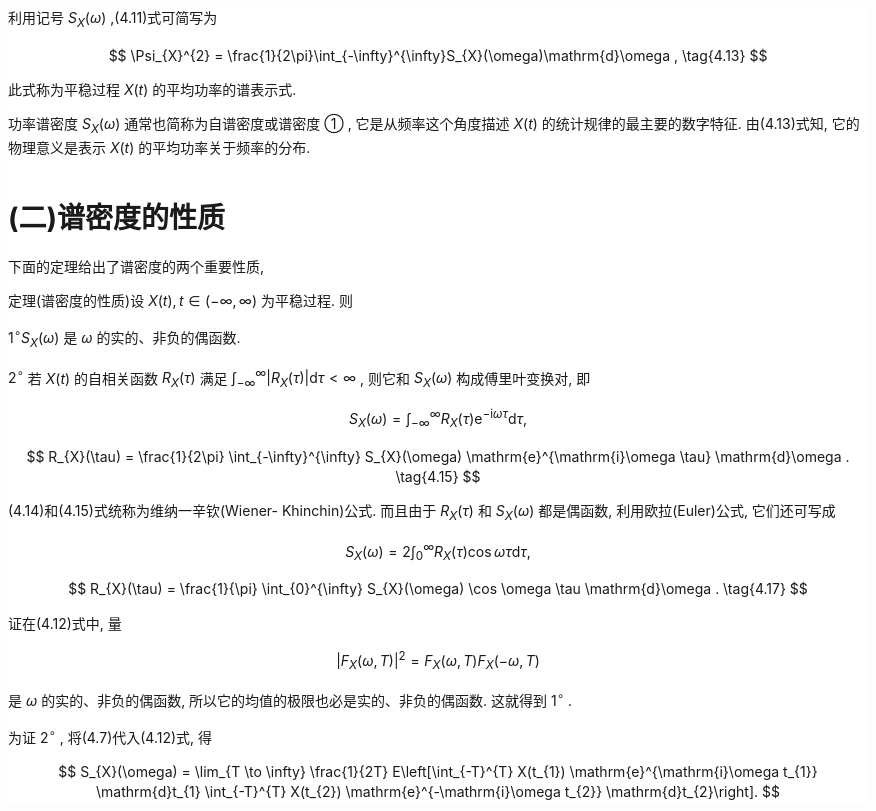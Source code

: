 利用记号  $S_{X}(\omega)$  ,(4.11)式可简写为

$$
\Psi_{X}^{2} = \frac{1}{2\pi}\int_{-\infty}^{\infty}S_{X}(\omega)\mathrm{d}\omega , \tag{4.13}
$$

此式称为平稳过程  $X(t)$  的平均功率的谱表示式.

功率谱密度  $S_{X}(\omega)$  通常也简称为自谱密度或谱密度  $①$ , 它是从频率这个角度描述  $X(t)$  的统计规律的最主要的数字特征. 由(4.13)式知, 它的物理意义是表示  $X(t)$  的平均功率关于频率的分布.

# (二)谱密度的性质

下面的定理给出了谱密度的两个重要性质,

定理(谱密度的性质)设  $X(t), t \in (- \infty , \infty)$  为平稳过程. 则

$1^{\circ} S_{X}(\omega)$  是  $\omega$  的实的、非负的偶函数.

$2^{\circ}$  若  $X(t)$  的自相关函数  $R_{X}(\tau)$  满足  $\int_{- \infty}^{\infty} |R_{X}(\tau)| \mathrm{d}\tau < \infty$ , 则它和  $S_{X}(\omega)$  构成傅里叶变换对, 即

$$
S_{X}(\omega) = \int_{-\infty}^{\infty} R_{X}(\tau) \mathrm{e}^{-\mathrm{i}\omega \tau} \mathrm{d}\tau , \tag{4.14}
$$

$$
R_{X}(\tau) = \frac{1}{2\pi} \int_{-\infty}^{\infty} S_{X}(\omega) \mathrm{e}^{\mathrm{i}\omega \tau} \mathrm{d}\omega . \tag{4.15}
$$

(4.14)和(4.15)式统称为维纳一辛钦(Wiener- Khinchin)公式. 而且由于  $R_{X}(\tau)$  和  $S_{X}(\omega)$  都是偶函数, 利用欧拉(Euler)公式, 它们还可写成

$$
S_{X}(\omega) = 2 \int_{0}^{\infty} R_{X}(\tau) \cos \omega \tau \mathrm{d}\tau , \tag{4.16}
$$

$$
R_{X}(\tau) = \frac{1}{\pi} \int_{0}^{\infty} S_{X}(\omega) \cos \omega \tau \mathrm{d}\omega . \tag{4.17}
$$

证在(4.12)式中, 量

$$
|F_{X}(\omega , T)|^{2} = F_{X}(\omega , T) F_{X}(-\omega , T)
$$

是  $\omega$  的实的、非负的偶函数, 所以它的均值的极限也必是实的、非负的偶函数. 这就得到  $1^{\circ}$ .

为证  $2^{\circ}$ , 将(4.7)代入(4.12)式, 得

$$
S_{X}(\omega) = \lim_{T \to \infty} \frac{1}{2T} E\left[\int_{-T}^{T} X(t_{1}) \mathrm{e}^{\mathrm{i}\omega t_{1}} \mathrm{d}t_{1} \int_{-T}^{T} X(t_{2}) \mathrm{e}^{-\mathrm{i}\omega t_{2}} \mathrm{d}t_{2}\right].
$$
